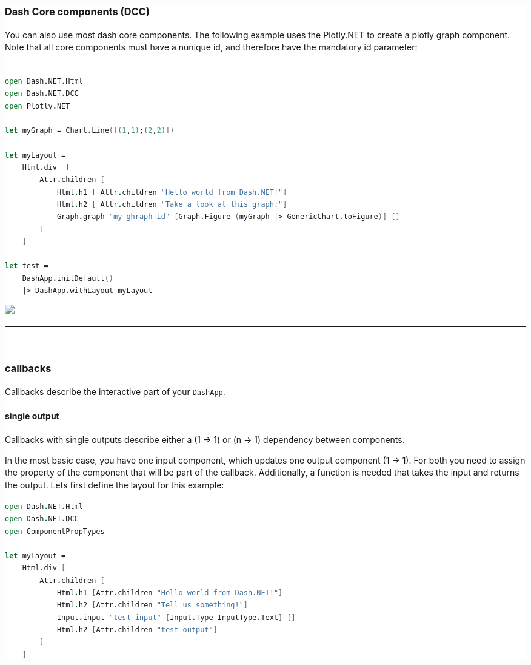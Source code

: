 
### Dash Core components (DCC)

You can also use most dash core components. The following example uses the Plotly.NET to create a plotly graph component. Note that all core components must have a nunique id, and therefore have the mandatory id parameter:

```fsharp

open Dash.NET.Html
open Dash.NET.DCC
open Plotly.NET

let myGraph = Chart.Line([(1,1);(2,2)])

let myLayout = 
    Html.div  [
        Attr.children [
            Html.h1 [ Attr.children "Hello world from Dash.NET!"]
            Html.h2 [ Attr.children "Take a look at this graph:"]
            Graph.graph "my-ghraph-id" [Graph.Figure (myGraph |> GenericChart.toFigure)] []
        ]
    ]

let test = 
    DashApp.initDefault()
    |> DashApp.withLayout myLayout
```

![](img/hello-graph.png)

---

<br>

### callbacks

Callbacks describe the interactive part of your `DashApp`. 

#### single output

Callbacks with single outputs describe either a (1 -> 1) or (n -> 1) dependency between components.

In the most basic case, you have one input component, which updates one output component (1 -> 1). For both you need to assign the property of the component that will be part of the callback. Additionally, a function is needed that takes the input and returns the output. Lets first define the layout for this example:

```fsharp
open Dash.NET.Html
open Dash.NET.DCC
open ComponentPropTypes

let myLayout = 
    Html.div [
        Attr.children [
            Html.h1 [Attr.children "Hello world from Dash.NET!"]
            Html.h2 [Attr.children "Tell us something!"]
            Input.input "test-input" [Input.Type InputType.Text] []
            Html.h2 [Attr.children "test-output"] 
        ]
    ]
```
